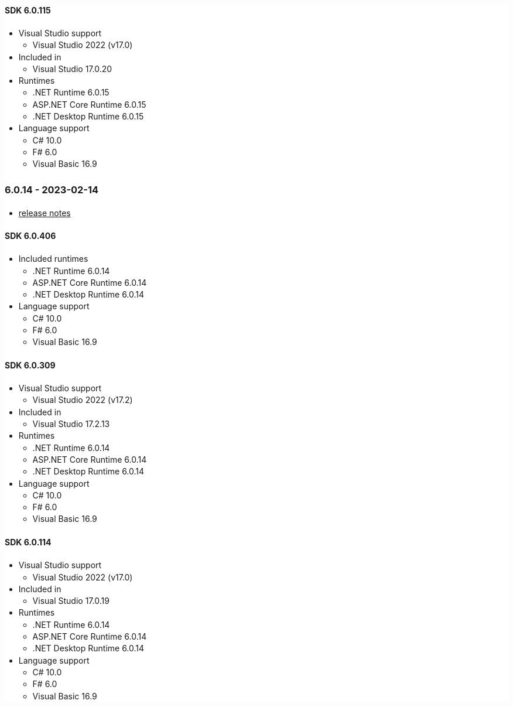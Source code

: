 #### SDK 6.0.115

- Visual Studio support
  - Visual Studio 2022 (v17.0)
- Included in
  - Visual Studio 17.0.20
- Runtimes
  - .NET Runtime 6.0.15
  - ASP.NET Core Runtime 6.0.15
  - .NET Desktop Runtime 6.0.15
- Language support
  - C# 10.0
  - F# 6.0
  - Visual Basic 16.9

### 6.0.14 - 2023-02-14

- [release notes](https://github.com/dotnet/core/blob/main/release-notes/6.0/6.0.14/6.0.14.md)

#### SDK 6.0.406

- Included runtimes
  - .NET Runtime 6.0.14
  - ASP.NET Core Runtime 6.0.14
  - .NET Desktop Runtime 6.0.14
- Language support
  - C# 10.0
  - F# 6.0
  - Visual Basic 16.9

#### SDK 6.0.309

- Visual Studio support
  - Visual Studio 2022 (v17.2)
- Included in
  - Visual Studio 17.2.13
- Runtimes
  - .NET Runtime 6.0.14
  - ASP.NET Core Runtime 6.0.14
  - .NET Desktop Runtime 6.0.14
- Language support
  - C# 10.0
  - F# 6.0
  - Visual Basic 16.9

#### SDK 6.0.114

- Visual Studio support
  - Visual Studio 2022 (v17.0)
- Included in
  - Visual Studio 17.0.19
- Runtimes
  - .NET Runtime 6.0.14
  - ASP.NET Core Runtime 6.0.14
  - .NET Desktop Runtime 6.0.14
- Language support
  - C# 10.0
  - F# 6.0
  - Visual Basic 16.9
